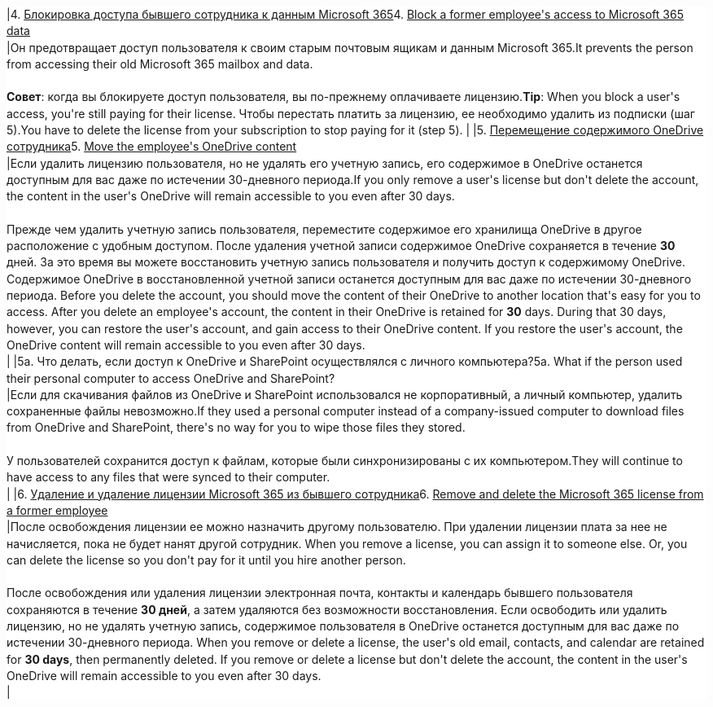 |<span data-ttu-id="3c483-148">4. [Блокировка доступа бывшего сотрудника к данным Microsoft 365](#block-a-former-employees-access-to-microsoft-365-data)</span><span class="sxs-lookup"><span data-stu-id="3c483-148">4. [Block a former employee's access to Microsoft 365 data](#block-a-former-employees-access-to-microsoft-365-data)</span></span><br/> |<span data-ttu-id="3c483-149">Он предотвращает доступ пользователя к своим старым почтовым ящикам и данным Microsoft 365.</span><span class="sxs-lookup"><span data-stu-id="3c483-149">It prevents the person from accessing their old Microsoft 365 mailbox and data.</span></span>  <br/><br/> <span data-ttu-id="3c483-150">**Совет**: когда вы блокируете доступ пользователя, вы по-прежнему оплачиваете лицензию.</span><span class="sxs-lookup"><span data-stu-id="3c483-150">**Tip**: When you block a user's access, you're still paying for their license.</span></span> <span data-ttu-id="3c483-151">Чтобы перестать платить за лицензию, ее необходимо удалить из подписки (шаг 5).</span><span class="sxs-lookup"><span data-stu-id="3c483-151">You have to delete the license from your subscription to stop paying for it (step 5).</span></span>           |
|<span data-ttu-id="3c483-152">5. [Перемещение содержимого OneDrive сотрудника](get-access-to-and-back-up-a-former-user-s-data.md)</span><span class="sxs-lookup"><span data-stu-id="3c483-152">5. [Move the employee's OneDrive content](get-access-to-and-back-up-a-former-user-s-data.md)</span></span> <br/> |<span data-ttu-id="3c483-153">Если удалить лицензию пользователя, но не удалять его учетную запись, его содержимое в OneDrive останется доступным для вас даже по истечении 30-дневного периода.</span><span class="sxs-lookup"><span data-stu-id="3c483-153">If you only remove a user's license but don't delete the account, the content in the user's OneDrive will remain accessible to you even after 30 days.</span></span>  <br/><br/> <span data-ttu-id="3c483-p111">Прежде чем удалить учетную запись пользователя, переместите содержимое его хранилища OneDrive в другое расположение с удобным доступом. После удаления учетной записи содержимое OneDrive сохраняется в течение **30** дней. За это время вы можете восстановить учетную запись пользователя и получить доступ к содержимому OneDrive. Содержимое OneDrive в восстановленной учетной записи останется доступным для вас даже по истечении 30-дневного периода.  </span><span class="sxs-lookup"><span data-stu-id="3c483-p111">Before you delete the account, you should move the content of their OneDrive to another location that's easy for you to access. After you delete an employee's account, the content in their OneDrive is retained for **30** days. During that 30 days, however, you can restore the user's account, and gain access to their OneDrive content. If you restore the user's account, the OneDrive content will remain accessible to you even after 30 days.  </span></span><br/> |
|<span data-ttu-id="3c483-p112">5a. Что делать, если доступ к OneDrive и SharePoint осуществлялся с личного компьютера?</span><span class="sxs-lookup"><span data-stu-id="3c483-p112">5a. What if the person used their personal computer to access OneDrive and SharePoint?</span></span>  <br/> |<span data-ttu-id="3c483-160">Если для скачивания файлов из OneDrive и SharePoint использовался не корпоративный, а личный компьютер, удалить сохраненные файлы невозможно.</span><span class="sxs-lookup"><span data-stu-id="3c483-160">If they used a personal computer instead of a company-issued computer to download files from OneDrive and SharePoint, there's no way for you to wipe those files they stored.</span></span>  <br/><br/> <span data-ttu-id="3c483-161">У пользователей сохранится доступ к файлам, которые были синхронизированы с их компьютером.</span><span class="sxs-lookup"><span data-stu-id="3c483-161">They will continue to have access to any files that were synced to their computer.</span></span>  <br/> |
|<span data-ttu-id="3c483-162">6. [Удаление и удаление лицензии Microsoft 365 из бывшего сотрудника](#remove-and-delete-the-microsoft-365-license-from-a-former-employee)</span><span class="sxs-lookup"><span data-stu-id="3c483-162">6. [Remove and delete the Microsoft 365 license from a former employee](#remove-and-delete-the-microsoft-365-license-from-a-former-employee)</span></span><br/> |<span data-ttu-id="3c483-p113">После освобождения лицензии ее можно назначить другому пользователю. При удалении лицензии плата за нее не начисляется, пока не будет нанят другой сотрудник.  </span><span class="sxs-lookup"><span data-stu-id="3c483-p113">When you remove a license, you can assign it to someone else. Or, you can delete the license so you don't pay for it until you hire another person.  </span></span><br/><br/> <span data-ttu-id="3c483-p114">После освобождения или удаления лицензии электронная почта, контакты и календарь бывшего пользователя сохраняются в течение **30 дней**, а затем удаляются без возможности восстановления. Если освободить или удалить лицензию, но не удалять учетную запись, содержимое пользователя в OneDrive останется доступным для вас даже по истечении 30-дневного периода.  </span><span class="sxs-lookup"><span data-stu-id="3c483-p114">When you remove or delete a license, the user's old email, contacts, and calendar are retained for **30 days**, then permanently deleted. If you remove or delete a license but don't delete the account, the content in the user's OneDrive will remain accessible to you even after 30 days.  </span></span><br/> |